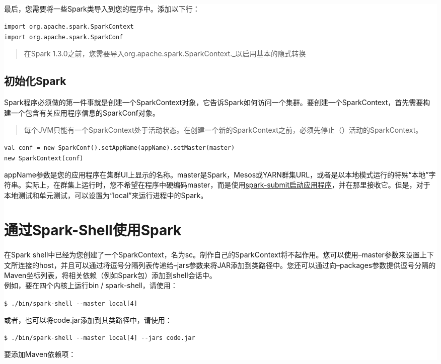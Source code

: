 <p>最后，您需要将一些Spark类导入到您的程序中。添加以下行：</p>



<pre class="prettyprint"><code class=" hljs avrasm">import org<span class="hljs-preprocessor">.apache</span><span class="hljs-preprocessor">.spark</span><span class="hljs-preprocessor">.SparkContext</span>
import org<span class="hljs-preprocessor">.apache</span><span class="hljs-preprocessor">.spark</span><span class="hljs-preprocessor">.SparkConf</span></code></pre>

<blockquote>
  <p>在Spark 1.3.0之前，您需要导入org.apache.spark.SparkContext._以启用基本的隐式转换</p>
</blockquote>



<h2 id="初始化spark">初始化Spark</h2>

<p>Spark程序必须做的第一件事就是创建一个SparkContext对象，它告诉Spark如何访问一个集群。要创建一个SparkContext，首先需要构建一个包含有关应用程序信息的SparkConf对象。</p>

<blockquote>
  <p>每个JVM只能有一个SparkContext处于活动状态。在创建一个新的SparkContext之前，必须先停止（）活动的SparkContext。</p>
</blockquote>



<pre class="prettyprint"><code class=" hljs fsharp"><span class="hljs-keyword">val</span> conf = <span class="hljs-keyword">new</span> SparkConf().setAppName(appName).setMaster(master)
<span class="hljs-keyword">new</span> SparkContext(conf)</code></pre>

<p>appName参数是您的应用程序在集群UI上显示的名称。master是Spark，Mesos或YARN群集URL，或者是以本地模式运行的特殊“本地”字符串。实际上，在群集上运行时，您不希望在程序中硬编码master，而是使用<a href="http://spark.apache.org/docs/latest/submitting-applications.html" rel="nofollow" target="_blank">spark-submit启动应用程序</a>，并在那里接收它。但是，对于本地测试和单元测试，可以设置为“local”来运行进程中的Spark。</p>



<h1 id="通过spark-shell使用spark">通过Spark-Shell使用Spark</h1>

<p>在Spark shell中已经为您创建了一个SparkContext，名为sc。制作自己的SparkContext将不起作用。您可以使用–master参数来设置上下文所连接的host，并且可以通过将逗号分隔列表传递给–jars参数来将JAR添加到类路径中。您还可以通过向–packages参数提供逗号分隔的Maven坐标列表，将相关依赖（例如Spark包）添加到shell会话中。 <br>
例如，要在四个内核上运行bin / spark-shell，请使用：</p>



<pre class="prettyprint"><code class=" hljs livecodeserver">$ ./bin/spark-<span class="hljs-built_in">shell</span> <span class="hljs-comment">--master local[4]</span></code></pre>

<p>或者，也可以将code.jar添加到其类路径中，请使用：</p>



<pre class="prettyprint"><code class=" hljs brainfuck"><span class="hljs-comment">$</span> <span class="hljs-string">.</span><span class="hljs-comment">/bin/spark</span><span class="hljs-literal">-</span><span class="hljs-comment">shell</span> <span class="hljs-literal">-</span><span class="hljs-literal">-</span><span class="hljs-comment">master</span> <span class="hljs-comment">local</span><span class="hljs-title">[</span><span class="hljs-comment">4</span><span class="hljs-title">]</span> <span class="hljs-literal">-</span><span class="hljs-literal">-</span><span class="hljs-comment">jars</span> <span class="hljs-comment">code</span><span class="hljs-string">.</span><span class="hljs-comment">jar</span></code></pre>

<p>要添加Maven依赖项：</p>
